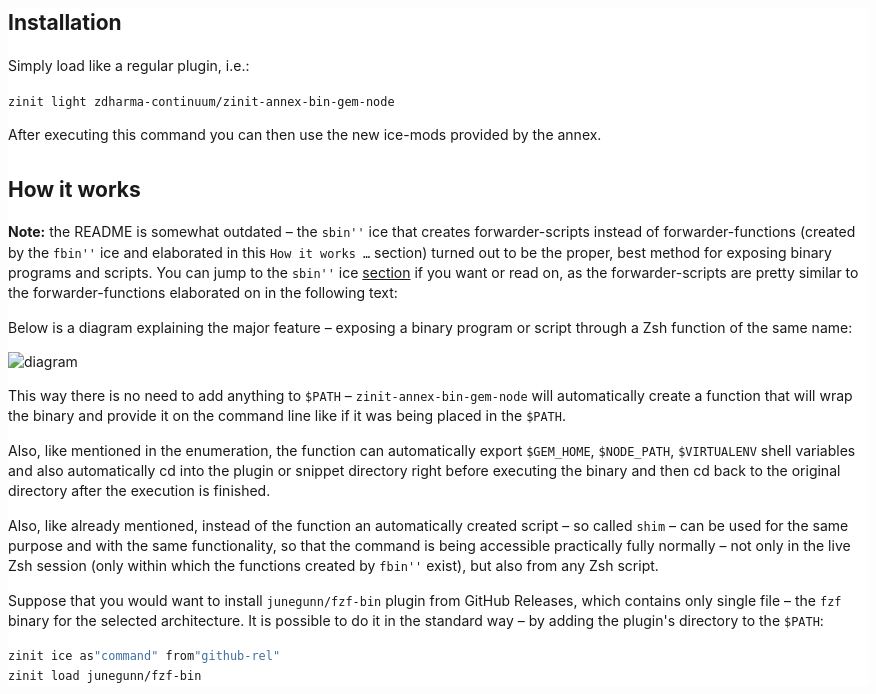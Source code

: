 ## Installation<a name="installation"></a>

Simply load like a regular plugin, i.e.:

```zsh
zinit light zdharma-continuum/zinit-annex-bin-gem-node
```

After executing this command you can then use the new ice-mods provided by the annex.

## How it works<a name="how-it-works"></a>

**Note:** the README is somewhat outdated – the `sbin''` ice that creates forwarder-scripts instead of
forwarder-functions (created by the `fbin''` ice and elaborated in this `How it works …` section) turned out to be the
proper, best method for exposing binary programs and scripts. You can jump to the `sbin''` ice
[section](#5-sbingncneopath-to-binary---name-of-the-script-) if you want or read on, as the forwarder-scripts are pretty
similar to the forwarder-functions elaborated on in the following text:

Below is a diagram explaining the major feature – exposing a binary program or script through a Zsh function of the same
name:

![diagram](https://raw.githubusercontent.com/zdharma-continuum/zinit-annex-bin-gem-node/main/images/diag.png)

This way there is no need to add anything to `$PATH` – `zinit-annex-bin-gem-node` will automatically create a function
that will wrap the binary and provide it on the command line like if it was being placed in the `$PATH`.

Also, like mentioned in the enumeration, the function can automatically export `$GEM_HOME`, `$NODE_PATH`, `$VIRTUALENV`
shell variables and also automatically cd into the plugin or snippet directory right before executing the binary and
then cd back to the original directory after the execution is finished.

Also, like already mentioned, instead of the function an automatically created script – so called `shim` – can be used
for the same purpose and with the same functionality, so that the command is being accessible practically fully normally
– not only in the live Zsh session (only within which the functions created by `fbin''` exist), but also from any Zsh
script.

Suppose that you would want to install `junegunn/fzf-bin` plugin from GitHub Releases, which contains only single file –
the `fzf` binary for the selected architecture. It is possible to do it in the standard way – by adding the plugin's
directory to the `$PATH`:

```zsh
zinit ice as"command" from"github-rel"
zinit load junegunn/fzf-bin
```
